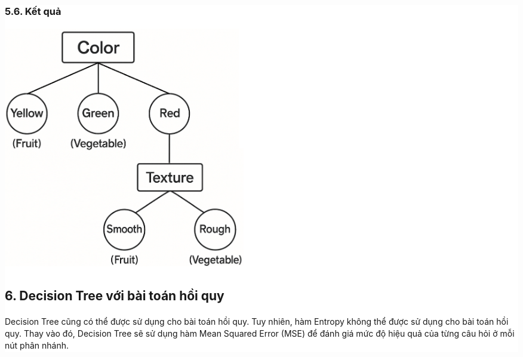 ### 5.6. Kết quả

<img src="https://raw.githubusercontent.com/MinhHuuNguyen/ai-lectures/refs/heads/master/3_machine_learning/images/10-decision-tree/example_results.png" style="width: 400px;"/>

## 6. Decision Tree với bài toán hồi quy

Decision Tree cũng có thể được sử dụng cho bài toán hồi quy.
Tuy nhiên, hàm Entropy không thể được sử dụng cho bài toán hồi quy.
Thay vào đó, Decision Tree sẽ sử dụng hàm Mean Squared Error (MSE) để đánh giá mức độ hiệu quả của từng câu hỏi ở mỗi nút phân nhánh.
